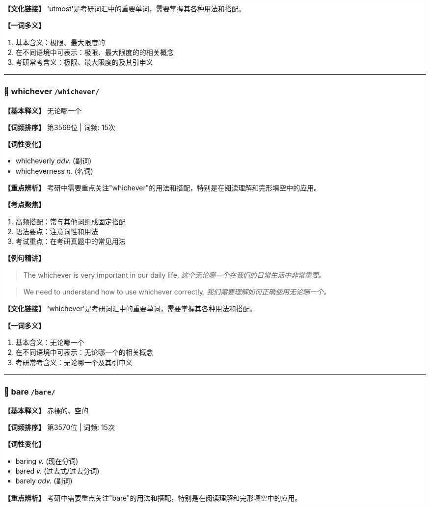 **【文化链接】**
'utmost'是考研词汇中的重要单词，需要掌握其各种用法和搭配。

**【一词多义】**
1. 基本含义：极限、最大限度的
2. 在不同语境中可表示：极限、最大限度的的相关概念
3. 考研常考含义：极限、最大限度的及其引申义

---
### 🥁 whichever `/whichever/`

**【基本释义】** 无论哪一个

**【词频排序】** 第3569位 | 词频: 15次

**【词性变化】**
- whicheverly *adv.* (副词)
- whicheverness *n.* (名词)

**【重点辨析】**
考研中需要重点关注"whichever"的用法和搭配，特别是在阅读理解和完形填空中的应用。

**【考点聚焦】**
1. 高频搭配：常与其他词组成固定搭配
2. 语法要点：注意词性和用法
3. 考试重点：在考研真题中的常见用法

**【例句精讲】**
> The whichever is very important in our daily life.
> *这个无论哪一个在我们的日常生活中非常重要。*

> We need to understand how to use whichever correctly.
> *我们需要理解如何正确使用无论哪一个。*

**【文化链接】**
'whichever'是考研词汇中的重要单词，需要掌握其各种用法和搭配。

**【一词多义】**
1. 基本含义：无论哪一个
2. 在不同语境中可表示：无论哪一个的相关概念
3. 考研常考含义：无论哪一个及其引申义

---
### 🎤 bare `/bare/`

**【基本释义】** 赤裸的、空的

**【词频排序】** 第3570位 | 词频: 15次

**【词性变化】**
- baring *v.* (现在分词)
- bared *v.* (过去式/过去分词)
- barely *adv.* (副词)

**【重点辨析】**
考研中需要重点关注"bare"的用法和搭配，特别是在阅读理解和完形填空中的应用。
